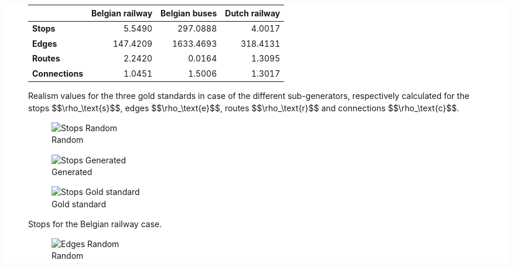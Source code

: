 <figure id="generating_table:eval:realism" class="table" markdown="1">
    
|                 | Belgian railway | Belgian buses | Dutch railway |
|:----------------|----------------:|--------------:|--------------:|
| **Stops**       | 5.5490          | 297.0888      | 4.0017        |
| **Edges**       | 147.4209        | 1633.4693     | 318.4131      |
| **Routes**      | 2.2420          | 0.0164        | 1.3095        |
| **Connections** | 1.0451          | 1.5006        | 1.3017        |

<figcaption markdown="1">
Realism values for the three gold standards in case of the different sub-generators,
respectively calculated for the stops $$\rho_\text{s}$$, edges $$\rho_\text{e}$$, routes $$\rho_\text{r}$$ and connections $$\rho_\text{c}$$.
</figcaption>
</figure>

<figure id="generating_fig:realism:stops">

<figure id="generating_fig:realism:stops:rand" class="subfigure">
<img src="generating/img/realism/train_be/stops_random.png" alt="Stops Random">
<figcaption markdown="block">
Random
</figcaption>
</figure>

<figure id="generating_fig:realism:stops:gen" class="subfigure">
<img src="generating/img/realism/train_be/stops_parameterized.png" alt="Stops Generated">
<figcaption markdown="block">
Generated
</figcaption>
</figure>

<figure id="generating_fig:realism:stops:gs" class="subfigure">
<img src="generating/img/realism/train_be/stops_gs.png" alt="Stops Gold standard">
<figcaption markdown="block">
Gold standard
</figcaption>
</figure>

<figcaption markdown="block">
Stops for the Belgian railway case.
</figcaption>
</figure>

<figure id="generating_fig:realism:edges">

<figure id="generating_fig:realism:edges:rand" class="subfigure">
<img src="generating/img/realism/train_be/edges_random.png" alt="Edges Random">
<figcaption markdown="block">
Random
</figcaption>
</figure>
